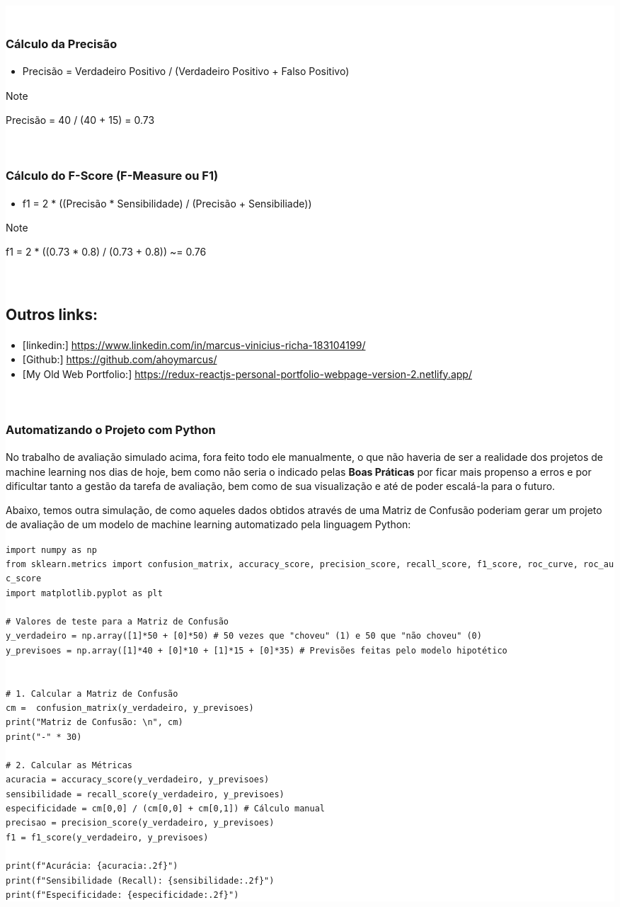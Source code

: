 
<br>

### Cálculo da Precisão

- Precisão = Verdadeiro Positivo / (Verdadeiro Positivo + Falso Positivo)

> [!NOTE]   
> Precisão = 40 / (40 + 15) = 0.73 


<br>

### Cálculo do F-Score (F-Measure ou F1) 

- f1 = 2 * ((Precisão * Sensibilidade)  / (Precisão + Sensibiliade)) 

> [!NOTE]   
> f1 = 2 * ((0.73 * 0.8) / (0.73 + 0.8)) ~= 0.76 


<br>

## Outros links:

 - [linkedin:] https://www.linkedin.com/in/marcus-vinicius-richa-183104199/
 - [Github:] https://github.com/ahoymarcus/
 - [My Old Web Portfolio:] https://redux-reactjs-personal-portfolio-webpage-version-2.netlify.app/


<br>

### Automatizando o Projeto com Python

No trabalho de avaliação simulado acima, fora feito todo ele manualmente, o que não haveria de ser a realidade dos projetos de machine learning nos dias de hoje, bem como não seria o indicado pelas **Boas Práticas** por ficar mais propenso a erros e por dificultar tanto a gestão da tarefa de avaliação, bem como de sua visualização e até de poder escalá-la para o futuro.


Abaixo, temos outra simulação, de como aqueles dados obtidos através de uma Matriz de Confusão poderiam gerar um projeto de avaliação de um modelo de machine learning automatizado pela linguagem Python: 

```
import numpy as np
from sklearn.metrics import confusion_matrix, accuracy_score, precision_score, recall_score, f1_score, roc_curve, roc_auc_score
import matplotlib.pyplot as plt

# Valores de teste para a Matriz de Confusão
y_verdadeiro = np.array([1]*50 + [0]*50) # 50 vezes que "choveu" (1) e 50 que "não choveu" (0)
y_previsoes = np.array([1]*40 + [0]*10 + [1]*15 + [0]*35) # Previsões feitas pelo modelo hipotético


# 1. Calcular a Matriz de Confusão
cm =  confusion_matrix(y_verdadeiro, y_previsoes)
print("Matriz de Confusão: \n", cm)
print("-" * 30)

# 2. Calcular as Métricas
acuracia = accuracy_score(y_verdadeiro, y_previsoes)
sensibilidade = recall_score(y_verdadeiro, y_previsoes)
especificidade = cm[0,0] / (cm[0,0] + cm[0,1]) # Cálculo manual
precisao = precision_score(y_verdadeiro, y_previsoes)
f1 = f1_score(y_verdadeiro, y_previsoes)

print(f"Acurácia: {acuracia:.2f}")
print(f"Sensibilidade (Recall): {sensibilidade:.2f}")
print(f"Especificidade: {especificidade:.2f}")
```